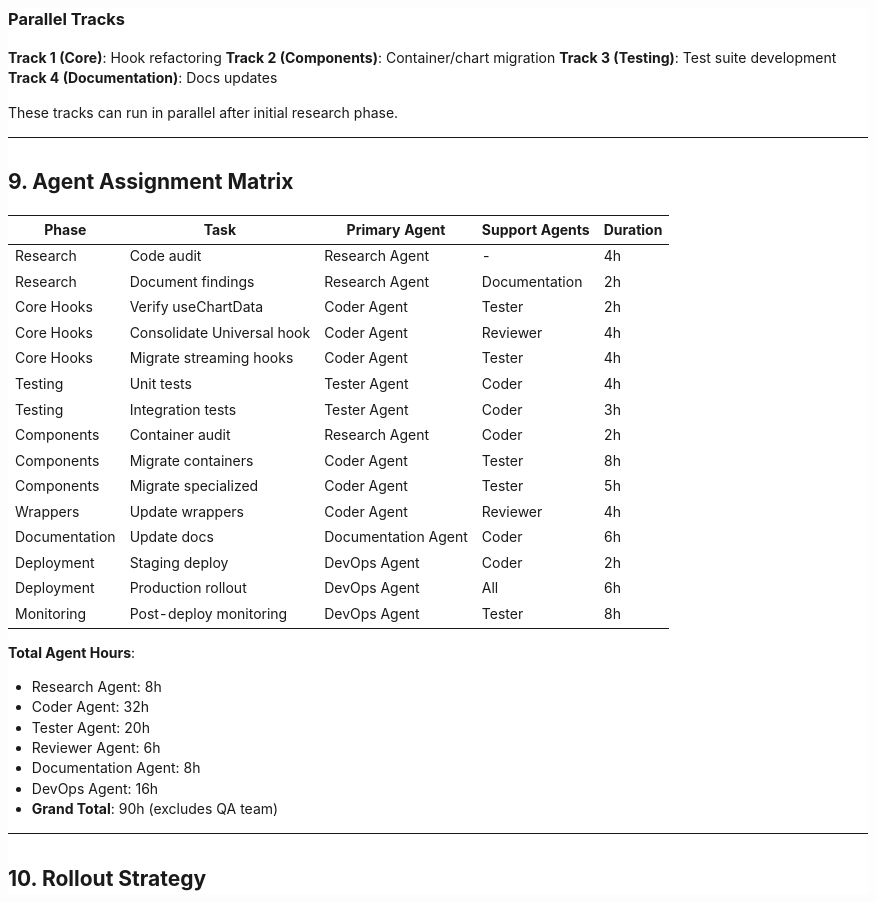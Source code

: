 ### Parallel Tracks
**Track 1 (Core)**: Hook refactoring
**Track 2 (Components)**: Container/chart migration
**Track 3 (Testing)**: Test suite development
**Track 4 (Documentation)**: Docs updates

These tracks can run in parallel after initial research phase.

---

## 9. Agent Assignment Matrix

| Phase | Task | Primary Agent | Support Agents | Duration |
|-------|------|---------------|----------------|----------|
| Research | Code audit | Research Agent | - | 4h |
| Research | Document findings | Research Agent | Documentation | 2h |
| Core Hooks | Verify useChartData | Coder Agent | Tester | 2h |
| Core Hooks | Consolidate Universal hook | Coder Agent | Reviewer | 4h |
| Core Hooks | Migrate streaming hooks | Coder Agent | Tester | 4h |
| Testing | Unit tests | Tester Agent | Coder | 4h |
| Testing | Integration tests | Tester Agent | Coder | 3h |
| Components | Container audit | Research Agent | Coder | 2h |
| Components | Migrate containers | Coder Agent | Tester | 8h |
| Components | Migrate specialized | Coder Agent | Tester | 5h |
| Wrappers | Update wrappers | Coder Agent | Reviewer | 4h |
| Documentation | Update docs | Documentation Agent | Coder | 6h |
| Deployment | Staging deploy | DevOps Agent | Coder | 2h |
| Deployment | Production rollout | DevOps Agent | All | 6h |
| Monitoring | Post-deploy monitoring | DevOps Agent | Tester | 8h |

**Total Agent Hours**:
- Research Agent: 8h
- Coder Agent: 32h
- Tester Agent: 20h
- Reviewer Agent: 6h
- Documentation Agent: 8h
- DevOps Agent: 16h
- **Grand Total**: 90h (excludes QA team)

---

## 10. Rollout Strategy

